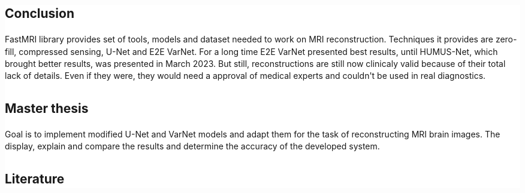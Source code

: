 ## Conclusion

FastMRI library provides set of tools, models and dataset needed to work on MRI reconstruction. Techniques it provides are zero-fill, compressed sensing, U-Net and E2E VarNet. For a long time E2E VarNet presented best results, until HUMUS-Net, which brought better results, was presented in March 2023. But still, reconstructions are still now clinicaly valid because of their total lack of details. Even if they were, they would need a approval of medical experts and couldn't be used in real diagnostics.

## Master thesis

Goal is to implement modified U-Net and VarNet models and adapt them for the task of reconstructing MRI brain images. The display, explain and compare the results and determine the accuracy of the developed system.

## Literature

